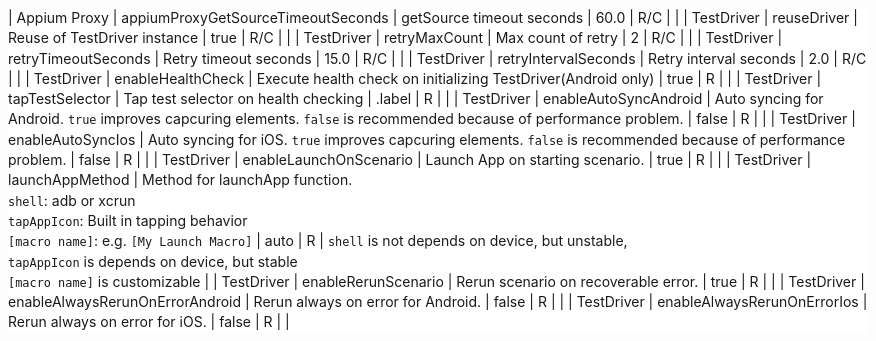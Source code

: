 | Appium Proxy       | appiumProxyGetSourceTimeoutSeconds          | getSource timeout seconds                                                                                                                         | 60.0                                            | R/C  |                                                                                                                                         |
| TestDriver         | reuseDriver                                 | Reuse of TestDriver instance                                                                                                                      | true                                            | R/C  |                                                                                                                                         |
| TestDriver         | retryMaxCount                               | Max count of retry                                                                                                                                | 2                                               | R/C  |                                                                                                                                         |
| TestDriver         | retryTimeoutSeconds                         | Retry timeout seconds                                                                                                                             | 15.0                                            | R/C  |                                                                                                                                         |
| TestDriver         | retryIntervalSeconds                        | Retry interval seconds                                                                                                                            | 2.0                                             | R/C  |                                                                                                                                         |
| TestDriver         | enableHealthCheck                           | Execute health check on initializing TestDriver(Android only)                                                                                     | true                                            |  R   |                                                                                                                                         |
| TestDriver         | tapTestSelector                             | Tap test selector on health checking                                                                                                              | .label                                          |  R   |                                                                                                                                         |
| TestDriver         | enableAutoSyncAndroid                       | Auto syncing for Android. `true` improves capcuring elements. `false` is recommended because of performance problem.                              | false                                           |  R   |                                                                                                                                         |
| TestDriver         | enableAutoSyncIos                           | Auto syncing for iOS. `true` improves capcuring elements. `false` is recommended because of performance problem.                                  | false                                           |  R   |                                                                                                                                         |
| TestDriver         | enableLaunchOnScenario                      | Launch App on starting scenario.                                                                                                                  | true                                            |  R   |                                                                                                                                         |
| TestDriver         | launchAppMethod                             | Method for launchApp function. <br>`shell`: adb or xcrun <br>`tapAppIcon`: Built in tapping behavior <br>`[macro name]`: e.g. `[My Launch Macro]` | auto                                            |  R   | `shell` is not depends on device, but unstable,  <br> `tapAppIcon` is depends on device, but stable <br> `[macro name]` is customizable |
| TestDriver         | enableRerunScenario                         | Rerun scenario on recoverable error.                                                                                                              | true                                            |  R   |                                                                                                                                         |
| TestDriver         | enableAlwaysRerunOnErrorAndroid             | Rerun always on error for Android.                                                                                                                | false                                           |  R   |                                                                                                                                         |
| TestDriver         | enableAlwaysRerunOnErrorIos                 | Rerun always on error for iOS.                                                                                                                    | false                                           |  R   |                                                                                                                                         |